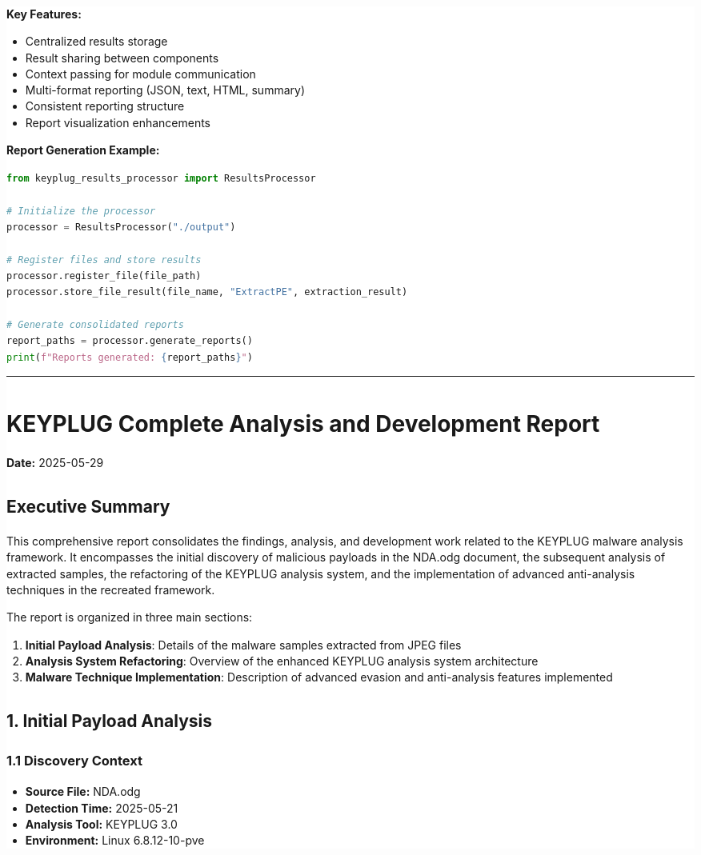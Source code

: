 **Key Features:**
- Centralized results storage
- Result sharing between components
- Context passing for module communication
- Multi-format reporting (JSON, text, HTML, summary)
- Consistent reporting structure
- Report visualization enhancements

**Report Generation Example:**
```python
from keyplug_results_processor import ResultsProcessor

# Initialize the processor
processor = ResultsProcessor("./output")

# Register files and store results
processor.register_file(file_path)
processor.store_file_result(file_name, "ExtractPE", extraction_result)

# Generate consolidated reports
report_paths = processor.generate_reports()
print(f"Reports generated: {report_paths}")
```

---

# KEYPLUG Complete Analysis and Development Report
**Date:** 2025-05-29

## Executive Summary

This comprehensive report consolidates the findings, analysis, and development work related to the KEYPLUG malware analysis framework. It encompasses the initial discovery of malicious payloads in the NDA.odg document, the subsequent analysis of extracted samples, the refactoring of the KEYPLUG analysis system, and the implementation of advanced anti-analysis techniques in the recreated framework.

The report is organized in three main sections:
1. **Initial Payload Analysis**: Details of the malware samples extracted from JPEG files
2. **Analysis System Refactoring**: Overview of the enhanced KEYPLUG analysis system architecture
3. **Malware Technique Implementation**: Description of advanced evasion and anti-analysis features implemented

## 1. Initial Payload Analysis

### 1.1 Discovery Context
- **Source File:** NDA.odg
- **Detection Time:** 2025-05-21
- **Analysis Tool:** KEYPLUG 3.0
- **Environment:** Linux 6.8.12-10-pve
